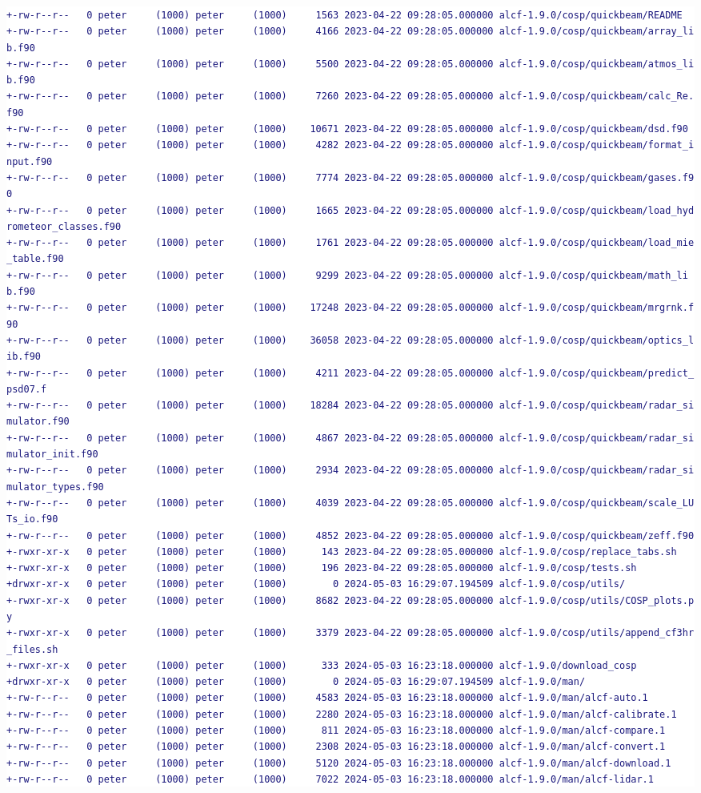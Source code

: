 ```diff
+-rw-r--r--   0 peter     (1000) peter     (1000)     1563 2023-04-22 09:28:05.000000 alcf-1.9.0/cosp/quickbeam/README
+-rw-r--r--   0 peter     (1000) peter     (1000)     4166 2023-04-22 09:28:05.000000 alcf-1.9.0/cosp/quickbeam/array_lib.f90
+-rw-r--r--   0 peter     (1000) peter     (1000)     5500 2023-04-22 09:28:05.000000 alcf-1.9.0/cosp/quickbeam/atmos_lib.f90
+-rw-r--r--   0 peter     (1000) peter     (1000)     7260 2023-04-22 09:28:05.000000 alcf-1.9.0/cosp/quickbeam/calc_Re.f90
+-rw-r--r--   0 peter     (1000) peter     (1000)    10671 2023-04-22 09:28:05.000000 alcf-1.9.0/cosp/quickbeam/dsd.f90
+-rw-r--r--   0 peter     (1000) peter     (1000)     4282 2023-04-22 09:28:05.000000 alcf-1.9.0/cosp/quickbeam/format_input.f90
+-rw-r--r--   0 peter     (1000) peter     (1000)     7774 2023-04-22 09:28:05.000000 alcf-1.9.0/cosp/quickbeam/gases.f90
+-rw-r--r--   0 peter     (1000) peter     (1000)     1665 2023-04-22 09:28:05.000000 alcf-1.9.0/cosp/quickbeam/load_hydrometeor_classes.f90
+-rw-r--r--   0 peter     (1000) peter     (1000)     1761 2023-04-22 09:28:05.000000 alcf-1.9.0/cosp/quickbeam/load_mie_table.f90
+-rw-r--r--   0 peter     (1000) peter     (1000)     9299 2023-04-22 09:28:05.000000 alcf-1.9.0/cosp/quickbeam/math_lib.f90
+-rw-r--r--   0 peter     (1000) peter     (1000)    17248 2023-04-22 09:28:05.000000 alcf-1.9.0/cosp/quickbeam/mrgrnk.f90
+-rw-r--r--   0 peter     (1000) peter     (1000)    36058 2023-04-22 09:28:05.000000 alcf-1.9.0/cosp/quickbeam/optics_lib.f90
+-rw-r--r--   0 peter     (1000) peter     (1000)     4211 2023-04-22 09:28:05.000000 alcf-1.9.0/cosp/quickbeam/predict_psd07.f
+-rw-r--r--   0 peter     (1000) peter     (1000)    18284 2023-04-22 09:28:05.000000 alcf-1.9.0/cosp/quickbeam/radar_simulator.f90
+-rw-r--r--   0 peter     (1000) peter     (1000)     4867 2023-04-22 09:28:05.000000 alcf-1.9.0/cosp/quickbeam/radar_simulator_init.f90
+-rw-r--r--   0 peter     (1000) peter     (1000)     2934 2023-04-22 09:28:05.000000 alcf-1.9.0/cosp/quickbeam/radar_simulator_types.f90
+-rw-r--r--   0 peter     (1000) peter     (1000)     4039 2023-04-22 09:28:05.000000 alcf-1.9.0/cosp/quickbeam/scale_LUTs_io.f90
+-rw-r--r--   0 peter     (1000) peter     (1000)     4852 2023-04-22 09:28:05.000000 alcf-1.9.0/cosp/quickbeam/zeff.f90
+-rwxr-xr-x   0 peter     (1000) peter     (1000)      143 2023-04-22 09:28:05.000000 alcf-1.9.0/cosp/replace_tabs.sh
+-rwxr-xr-x   0 peter     (1000) peter     (1000)      196 2023-04-22 09:28:05.000000 alcf-1.9.0/cosp/tests.sh
+drwxr-xr-x   0 peter     (1000) peter     (1000)        0 2024-05-03 16:29:07.194509 alcf-1.9.0/cosp/utils/
+-rwxr-xr-x   0 peter     (1000) peter     (1000)     8682 2023-04-22 09:28:05.000000 alcf-1.9.0/cosp/utils/COSP_plots.py
+-rwxr-xr-x   0 peter     (1000) peter     (1000)     3379 2023-04-22 09:28:05.000000 alcf-1.9.0/cosp/utils/append_cf3hr_files.sh
+-rwxr-xr-x   0 peter     (1000) peter     (1000)      333 2024-05-03 16:23:18.000000 alcf-1.9.0/download_cosp
+drwxr-xr-x   0 peter     (1000) peter     (1000)        0 2024-05-03 16:29:07.194509 alcf-1.9.0/man/
+-rw-r--r--   0 peter     (1000) peter     (1000)     4583 2024-05-03 16:23:18.000000 alcf-1.9.0/man/alcf-auto.1
+-rw-r--r--   0 peter     (1000) peter     (1000)     2280 2024-05-03 16:23:18.000000 alcf-1.9.0/man/alcf-calibrate.1
+-rw-r--r--   0 peter     (1000) peter     (1000)      811 2024-05-03 16:23:18.000000 alcf-1.9.0/man/alcf-compare.1
+-rw-r--r--   0 peter     (1000) peter     (1000)     2308 2024-05-03 16:23:18.000000 alcf-1.9.0/man/alcf-convert.1
+-rw-r--r--   0 peter     (1000) peter     (1000)     5120 2024-05-03 16:23:18.000000 alcf-1.9.0/man/alcf-download.1
+-rw-r--r--   0 peter     (1000) peter     (1000)     7022 2024-05-03 16:23:18.000000 alcf-1.9.0/man/alcf-lidar.1
```